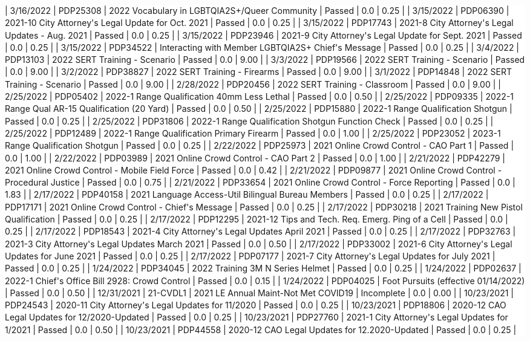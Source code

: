 | 3/16/2022 | PDP25308 | 2022 Vocabulary in LGBTQIA2S+/Queer Community | Passed | 0.0 | 0.25 |
| 3/15/2022 | PDP06390 | 2021-10 City Attorney's Legal Update for Oct. 2021 | Passed | 0.0 | 0.25 |
| 3/15/2022 | PDP17743 | 2021-8 City Attorney's Legal Updates - Aug. 2021 | Passed | 0.0 | 0.25 |
| 3/15/2022 | PDP23946 | 2021-9 City Attorney's Legal Update for Sept. 2021 | Passed | 0.0 | 0.25 |
| 3/15/2022 | PDP34522 | Interacting with Member LGBTQIA2S+ Chief's Message | Passed | 0.0 | 0.25 |
| 3/4/2022 | PDP13103 | 2022 SERT Training - Scenario | Passed | 0.0 | 9.00 |
| 3/3/2022 | PDP19566 | 2022 SERT Training - Scenario | Passed | 0.0 | 9.00 |
| 3/2/2022 | PDP38827 | 2022 SERT Training - Firearms | Passed | 0.0 | 9.00 |
| 3/1/2022 | PDP14848 | 2022 SERT Training - Scenario | Passed | 0.0 | 9.00 |
| 2/28/2022 | PDP20456 | 2022 SERT Training - Classroom | Passed | 0.0 | 9.00 |
| 2/25/2022 | PDP05402 | 2022-1 Range Qualification 40mm Less Lethal | Passed | 0.0 | 0.50 |
| 2/25/2022 | PDP09335 | 2022-1 Range Qual AR-15 Qualification (20 Yard) | Passed | 0.0 | 0.50 |
| 2/25/2022 | PDP15880 | 2022-1 Range Qualification Shotgun | Passed | 0.0 | 0.25 |
| 2/25/2022 | PDP31806 | 2022-1 Range Qualification Shotgun Function Check | Passed | 0.0 | 0.25 |
| 2/25/2022 | PDP12489 | 2022-1 Range Qualification Primary Firearm | Passed | 0.0 | 1.00 |
| 2/25/2022 | PDP23052 | 2023-1 Range Qualification Shotgun | Passed | 0.0 | 0.25 |
| 2/22/2022 | PDP25973 | 2021 Online Crowd Control - CAO Part 1 | Passed | 0.0 | 1.00 |
| 2/22/2022 | PDP03989 | 2021 Online Crowd Control - CAO Part 2 | Passed | 0.0 | 1.00 |
| 2/21/2022 | PDP42279 | 2021 Online Crowd Control - Mobile Field Force | Passed | 0.0 | 0.42 |
| 2/21/2022 | PDP09877 | 2021 Online Crowd Control - Procedural Justice | Passed | 0.0 | 0.75 |
| 2/21/2022 | PDP33654 | 2021 Online Crowd Control - Force Reporting | Passed | 0.0 | 1.83 |
| 2/17/2022 | PDP40158 | 2021 Language Access-Util Bilingual Bureau Members | Passed | 0.0 | 0.25 |
| 2/17/2022 | PDP17171 | 2021 Online Crowd Control - Chief's Message | Passed | 0.0 | 0.25 |
| 2/17/2022 | PDP30218 | 2021 Training New Pistol Qualification | Passed | 0.0 | 0.25 |
| 2/17/2022 | PDP12295 | 2021-12 Tips and Tech. Req. Emerg. Ping of a Cell | Passed | 0.0 | 0.25 |
| 2/17/2022 | PDP18543 | 2021-4 City Attorney's Legal Updates April 2021 | Passed | 0.0 | 0.25 |
| 2/17/2022 | PDP32763 | 2021-3 City Attorney's Legal Updates March 2021 | Passed | 0.0 | 0.50 |
| 2/17/2022 | PDP33002 | 2021-6 City Attorney's Legal Updates for June 2021 | Passed | 0.0 | 0.25 |
| 2/17/2022 | PDP07177 | 2021-7 City Attorney's Legal Updates for July 2021 | Passed | 0.0 | 0.25 |
| 1/24/2022 | PDP34045 | 2022 Training 3M N Series Helmet | Passed | 0.0 | 0.25 |
| 1/24/2022 | PDP02637 | 2022-1 Chief's Office Bill 2928: Crowd Control | Passed | 0.0 | 0.15 |
| 1/24/2022 | PDP04025 | Foot Pursuits (effective 01/14/2022) | Passed | 0.0 | 0.50 |
| 12/31/2021 | 21-CVDL1 | 2021 LE Annual Maint-Not Met COVID19 | Incomplete | 0.0 | 0.00 |
| 10/23/2021 | PDP24543 | 2020-11 City Attorney's Legal Updates for 11/2020 | Passed | 0.0 | 0.25 |
| 10/23/2021 | PDP18806 | 2020-12 CAO Legal Updates for 12/2020-Updated | Passed | 0.0 | 0.25 |
| 10/23/2021 | PDP27760 | 2021-1 City Attorney's Legal Updates for 1/2021 | Passed | 0.0 | 0.50 |
| 10/23/2021 | PDP44558 | 2020-12 CAO Legal Updates for 12.2020-Updated | Passed | 0.0 | 0.25 |